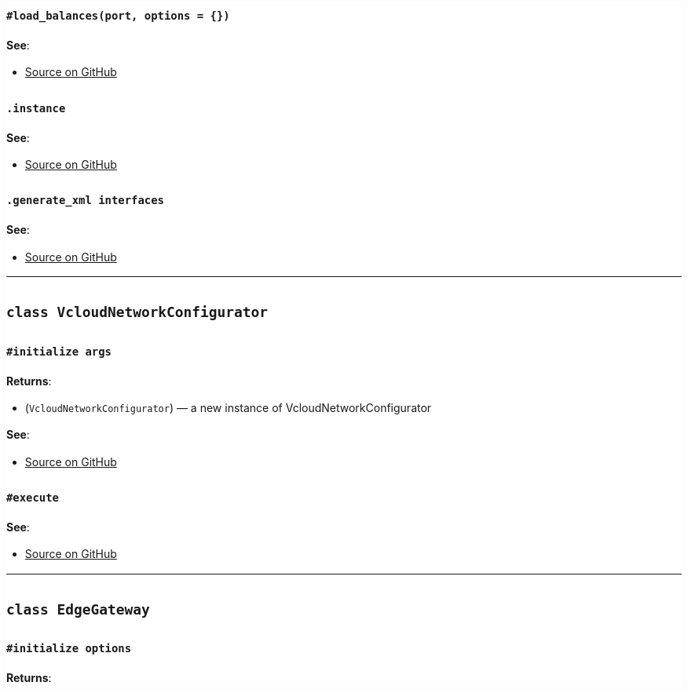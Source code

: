 ### `#load_balances(port, options = {})`



**See**:
- [Source on GitHub](https://github.com/alphagov/vcloud-network-configurator/blob/master/lib/component/load_balancer.rb#L51)

### `.instance`



**See**:
- [Source on GitHub](https://github.com/alphagov/vcloud-network-configurator/blob/master/lib/component/load_balancer.rb#L58)

### `.generate_xml interfaces`



**See**:
- [Source on GitHub](https://github.com/alphagov/vcloud-network-configurator/blob/master/lib/component/load_balancer.rb#L62)

---

## `class VcloudNetworkConfigurator`

### `#initialize args`


**Returns**:

- (`VcloudNetworkConfigurator`) — a new instance of VcloudNetworkConfigurator


**See**:
- [Source on GitHub](https://github.com/alphagov/vcloud-network-configurator/blob/master/lib/vcloud_network_configurator.rb#L8)

### `#execute`



**See**:
- [Source on GitHub](https://github.com/alphagov/vcloud-network-configurator/blob/master/lib/vcloud_network_configurator.rb#L13)

---

## `class EdgeGateway`

### `#initialize options`


**Returns**:
